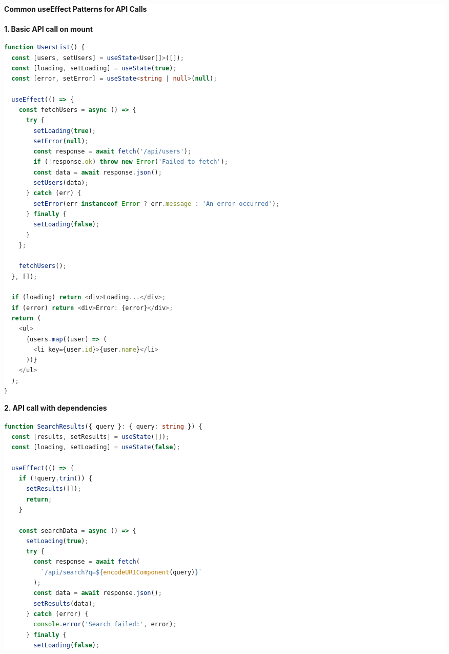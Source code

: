 #### Common useEffect Patterns for API Calls

**1. Basic API call on mount**

```typescript
function UsersList() {
  const [users, setUsers] = useState<User[]>([]);
  const [loading, setLoading] = useState(true);
  const [error, setError] = useState<string | null>(null);

  useEffect(() => {
    const fetchUsers = async () => {
      try {
        setLoading(true);
        setError(null);
        const response = await fetch('/api/users');
        if (!response.ok) throw new Error('Failed to fetch');
        const data = await response.json();
        setUsers(data);
      } catch (err) {
        setError(err instanceof Error ? err.message : 'An error occurred');
      } finally {
        setLoading(false);
      }
    };

    fetchUsers();
  }, []);

  if (loading) return <div>Loading...</div>;
  if (error) return <div>Error: {error}</div>;
  return (
    <ul>
      {users.map((user) => (
        <li key={user.id}>{user.name}</li>
      ))}
    </ul>
  );
}
```

**2. API call with dependencies**

```typescript
function SearchResults({ query }: { query: string }) {
  const [results, setResults] = useState([]);
  const [loading, setLoading] = useState(false);

  useEffect(() => {
    if (!query.trim()) {
      setResults([]);
      return;
    }

    const searchData = async () => {
      setLoading(true);
      try {
        const response = await fetch(
          `/api/search?q=${encodeURIComponent(query)}`
        );
        const data = await response.json();
        setResults(data);
      } catch (error) {
        console.error('Search failed:', error);
      } finally {
        setLoading(false);
```